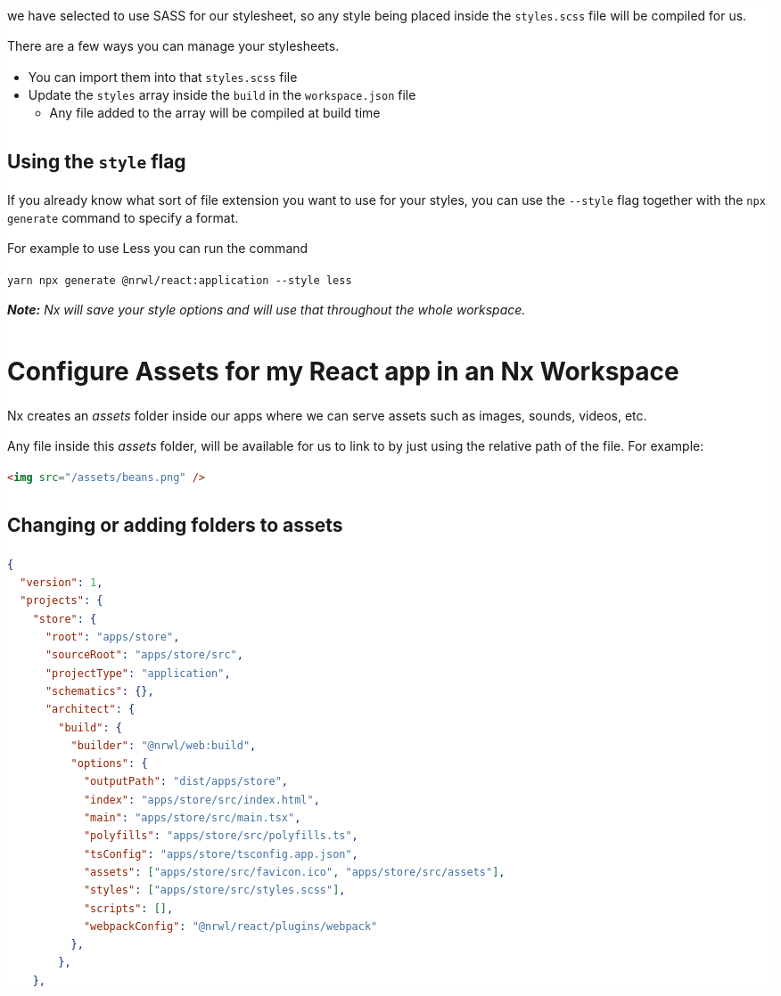   we have selected to use SASS for our stylesheet, so any style being placed inside the `styles.scss` file will be compiled for us.

There are a few ways you can manage your stylesheets.

- You can import them into that `styles.scss` file
- Update the `styles` array inside the `build` in the `workspace.json` file
  - Any file added to the array will be compiled at build time

## Using the `style` flag

If you already know what sort of file extension you want to use for your styles, you can use the `--style` flag together with the `npx generate` command to specify a format.

For example to use Less you can run the command

```shell
yarn npx generate @nrwl/react:application --style less
```

_**Note:** Nx will save your style options and will use that throughout the whole workspace._

# Configure Assets for my React app in an Nx Workspace
 

Nx creates an _assets_ folder inside our apps where we can serve assets such as images, sounds, videos, etc.

Any file inside this _assets_ folder, will be available for us to link to by just using the relative path of the file. For example:

```html
<img src="/assets/beans.png" />
```

## Changing or adding folders to assets

```json
{
  "version": 1,
  "projects": {
    "store": {
      "root": "apps/store",
      "sourceRoot": "apps/store/src",
      "projectType": "application",
      "schematics": {},
      "architect": {
        "build": {
          "builder": "@nrwl/web:build",
          "options": {
            "outputPath": "dist/apps/store",
            "index": "apps/store/src/index.html",
            "main": "apps/store/src/main.tsx",
            "polyfills": "apps/store/src/polyfills.ts",
            "tsConfig": "apps/store/tsconfig.app.json",
            "assets": ["apps/store/src/favicon.ico", "apps/store/src/assets"],
            "styles": ["apps/store/src/styles.scss"],
            "scripts": [],
            "webpackConfig": "@nrwl/react/plugins/webpack"
          },
        },
    },
```
